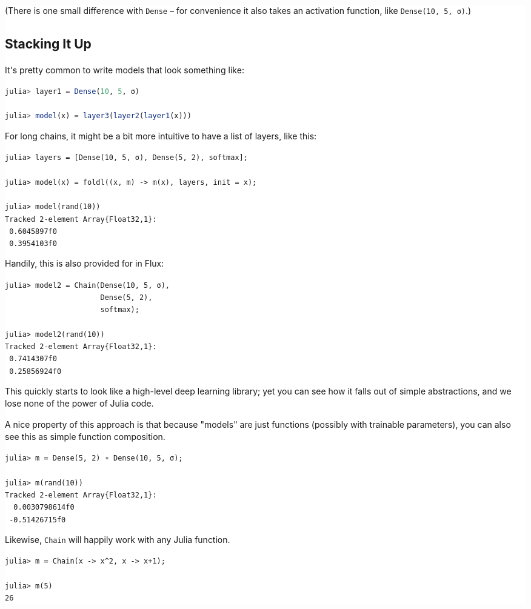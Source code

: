 (There is one small difference with `Dense` – for convenience it also takes an activation function, like `Dense(10, 5, σ)`.)

## Stacking It Up

It's pretty common to write models that look something like:

```julia
julia> layer1 = Dense(10, 5, σ)

julia> model(x) = layer3(layer2(layer1(x)))
```

For long chains, it might be a bit more intuitive to have a list of layers, like this:

```jldoctest basic_2
julia> layers = [Dense(10, 5, σ), Dense(5, 2), softmax];

julia> model(x) = foldl((x, m) -> m(x), layers, init = x);

julia> model(rand(10))
Tracked 2-element Array{Float32,1}:
 0.6045897f0
 0.3954103f0
```

Handily, this is also provided for in Flux:

```jldoctest basic_2
julia> model2 = Chain(Dense(10, 5, σ),
                      Dense(5, 2),
                      softmax);

julia> model2(rand(10))
Tracked 2-element Array{Float32,1}:
 0.7414307f0
 0.25856924f0
```

This quickly starts to look like a high-level deep learning library; yet you can see how it falls out of simple abstractions, and we lose none of the power of Julia code.

A nice property of this approach is that because "models" are just functions (possibly with trainable parameters), you can also see this as simple function composition.

```jldoctest basic_2
julia> m = Dense(5, 2) ∘ Dense(10, 5, σ);

julia> m(rand(10))
Tracked 2-element Array{Float32,1}:
  0.0030798614f0
 -0.51426715f0
```

Likewise, `Chain` will happily work with any Julia function.

```jldoctest basic_2
julia> m = Chain(x -> x^2, x -> x+1);

julia> m(5)
26
```
